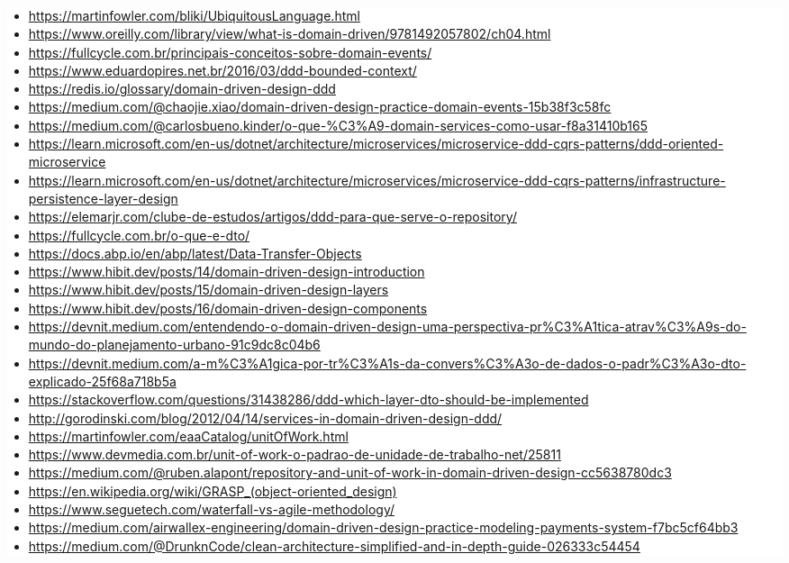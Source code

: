 - https://martinfowler.com/bliki/UbiquitousLanguage.html
- https://www.oreilly.com/library/view/what-is-domain-driven/9781492057802/ch04.html
- https://fullcycle.com.br/principais-conceitos-sobre-domain-events/
- https://www.eduardopires.net.br/2016/03/ddd-bounded-context/
- https://redis.io/glossary/domain-driven-design-ddd
- https://medium.com/@chaojie.xiao/domain-driven-design-practice-domain-events-15b38f3c58fc
- https://medium.com/@carlosbueno.kinder/o-que-%C3%A9-domain-services-como-usar-f8a31410b165
- https://learn.microsoft.com/en-us/dotnet/architecture/microservices/microservice-ddd-cqrs-patterns/ddd-oriented-microservice
- https://learn.microsoft.com/en-us/dotnet/architecture/microservices/microservice-ddd-cqrs-patterns/infrastructure-persistence-layer-design
- https://elemarjr.com/clube-de-estudos/artigos/ddd-para-que-serve-o-repository/
- https://fullcycle.com.br/o-que-e-dto/
- https://docs.abp.io/en/abp/latest/Data-Transfer-Objects
- https://www.hibit.dev/posts/14/domain-driven-design-introduction
- https://www.hibit.dev/posts/15/domain-driven-design-layers
- https://www.hibit.dev/posts/16/domain-driven-design-components
- https://devnit.medium.com/entendendo-o-domain-driven-design-uma-perspectiva-pr%C3%A1tica-atrav%C3%A9s-do-mundo-do-planejamento-urbano-91c9dc8c04b6
- https://devnit.medium.com/a-m%C3%A1gica-por-tr%C3%A1s-da-convers%C3%A3o-de-dados-o-padr%C3%A3o-dto-explicado-25f68a718b5a
- https://stackoverflow.com/questions/31438286/ddd-which-layer-dto-should-be-implemented
- http://gorodinski.com/blog/2012/04/14/services-in-domain-driven-design-ddd/
- https://martinfowler.com/eaaCatalog/unitOfWork.html
- https://www.devmedia.com.br/unit-of-work-o-padrao-de-unidade-de-trabalho-net/25811
- https://medium.com/@ruben.alapont/repository-and-unit-of-work-in-domain-driven-design-cc5638780dc3
- https://en.wikipedia.org/wiki/GRASP_(object-oriented_design)
- https://www.seguetech.com/waterfall-vs-agile-methodology/
- https://medium.com/airwallex-engineering/domain-driven-design-practice-modeling-payments-system-f7bc5cf64bb3
- https://medium.com/@DrunknCode/clean-architecture-simplified-and-in-depth-guide-026333c54454


